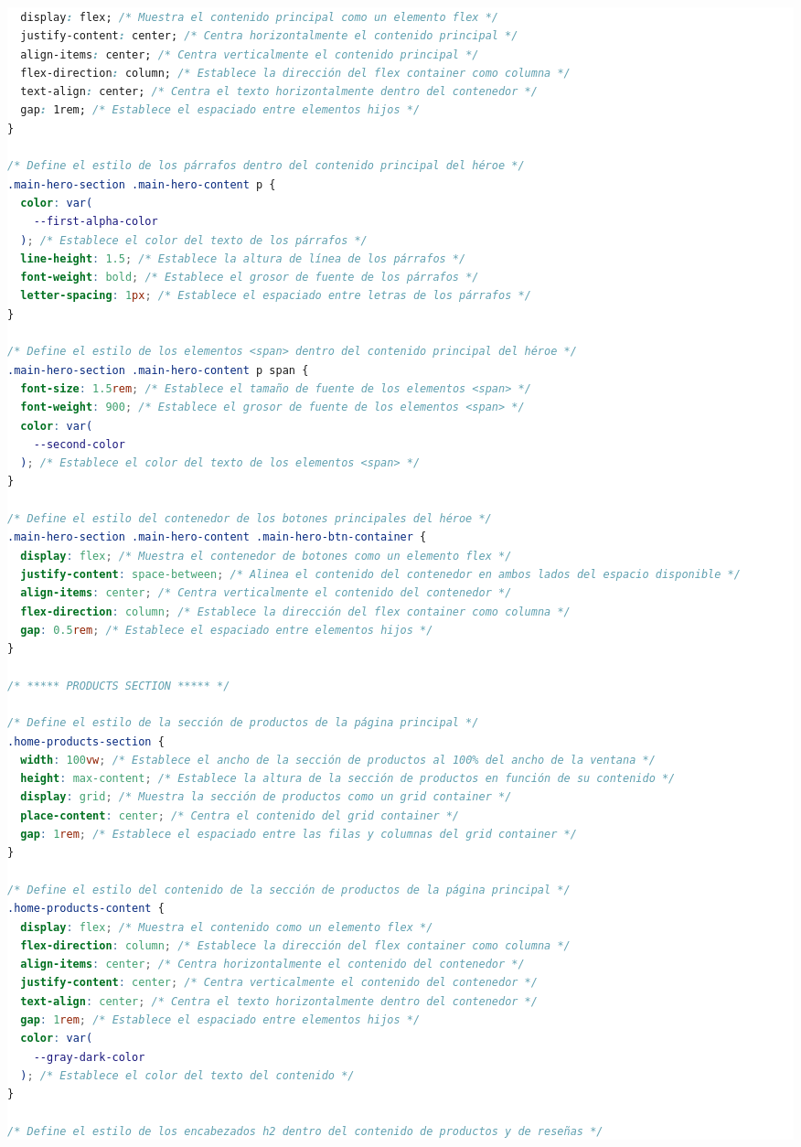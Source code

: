 ```css
  display: flex; /* Muestra el contenido principal como un elemento flex */
  justify-content: center; /* Centra horizontalmente el contenido principal */
  align-items: center; /* Centra verticalmente el contenido principal */
  flex-direction: column; /* Establece la dirección del flex container como columna */
  text-align: center; /* Centra el texto horizontalmente dentro del contenedor */
  gap: 1rem; /* Establece el espaciado entre elementos hijos */
}

/* Define el estilo de los párrafos dentro del contenido principal del héroe */
.main-hero-section .main-hero-content p {
  color: var(
    --first-alpha-color
  ); /* Establece el color del texto de los párrafos */
  line-height: 1.5; /* Establece la altura de línea de los párrafos */
  font-weight: bold; /* Establece el grosor de fuente de los párrafos */
  letter-spacing: 1px; /* Establece el espaciado entre letras de los párrafos */
}

/* Define el estilo de los elementos <span> dentro del contenido principal del héroe */
.main-hero-section .main-hero-content p span {
  font-size: 1.5rem; /* Establece el tamaño de fuente de los elementos <span> */
  font-weight: 900; /* Establece el grosor de fuente de los elementos <span> */
  color: var(
    --second-color
  ); /* Establece el color del texto de los elementos <span> */
}

/* Define el estilo del contenedor de los botones principales del héroe */
.main-hero-section .main-hero-content .main-hero-btn-container {
  display: flex; /* Muestra el contenedor de botones como un elemento flex */
  justify-content: space-between; /* Alinea el contenido del contenedor en ambos lados del espacio disponible */
  align-items: center; /* Centra verticalmente el contenido del contenedor */
  flex-direction: column; /* Establece la dirección del flex container como columna */
  gap: 0.5rem; /* Establece el espaciado entre elementos hijos */
}

/* ***** PRODUCTS SECTION ***** */

/* Define el estilo de la sección de productos de la página principal */
.home-products-section {
  width: 100vw; /* Establece el ancho de la sección de productos al 100% del ancho de la ventana */
  height: max-content; /* Establece la altura de la sección de productos en función de su contenido */
  display: grid; /* Muestra la sección de productos como un grid container */
  place-content: center; /* Centra el contenido del grid container */
  gap: 1rem; /* Establece el espaciado entre las filas y columnas del grid container */
}

/* Define el estilo del contenido de la sección de productos de la página principal */
.home-products-content {
  display: flex; /* Muestra el contenido como un elemento flex */
  flex-direction: column; /* Establece la dirección del flex container como columna */
  align-items: center; /* Centra horizontalmente el contenido del contenedor */
  justify-content: center; /* Centra verticalmente el contenido del contenedor */
  text-align: center; /* Centra el texto horizontalmente dentro del contenedor */
  gap: 1rem; /* Establece el espaciado entre elementos hijos */
  color: var(
    --gray-dark-color
  ); /* Establece el color del texto del contenido */
}

/* Define el estilo de los encabezados h2 dentro del contenido de productos y de reseñas */
```